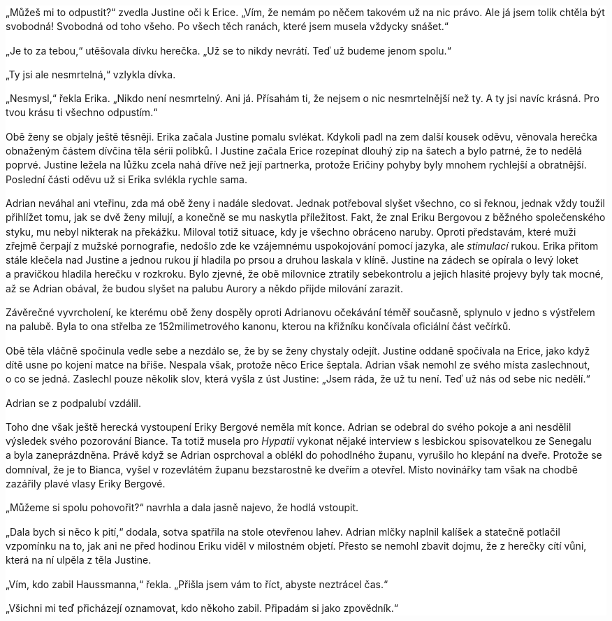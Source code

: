 „Můžeš mi to odpustit?“ zvedla Justine oči k Erice. „Vím, že nemám po něčem takovém už na nic právo. Ale já jsem tolik chtěla být svobodná! Svobodná od toho všeho. Po všech těch ranách, které jsem musela vždycky snášet.“

„Je to za tebou,“ utěšovala dívku herečka. „Už se to nikdy nevrátí. Teď už budeme jenom spolu.“

„Ty jsi ale nesmrtelná,“ vzlykla dívka.

„Nesmysl,“ řekla Erika. „Nikdo není nesmrtelný. Ani já. Přísahám ti, že nejsem o nic nesmrtelnější než ty. A ty jsi navíc krásná. Pro tvou krásu ti všechno odpustím.“

Obě ženy se objaly ještě těsněji. Erika začala Justine pomalu svlékat. Kdykoli padl na zem další kousek oděvu, věnovala herečka obnaženým částem dívčina těla sérii polibků. I Justine začala Erice rozepínat dlouhý zip na šatech a bylo patrné, že to nedělá poprvé. Justine ležela na lůžku zcela nahá dříve než její partnerka, protože Eričiny pohyby byly mnohem rychlejší a obratnější. Poslední části oděvu už si Erika svlékla rychle sama.

Adrian neváhal ani vteřinu, zda má obě ženy i nadále sledovat. Jednak potřeboval slyšet všechno, co si řeknou, jednak vždy toužil přihlížet tomu, jak se dvě ženy milují, a konečně se mu naskytla příležitost. Fakt, že znal Eriku Bergovou z běžného společenského styku, mu nebyl nikterak na překážku. Miloval totiž situace, kdy je všechno obráceno naruby. Oproti představám, které muži zřejmě čerpají z mužské pornografie, nedošlo zde ke vzájemnému uspokojování pomocí jazyka, ale _stimulací_ rukou. Erika přitom stále klečela nad Justine a jednou rukou jí hladila po prsou a druhou laskala v klíně. Justine na zádech se opírala o levý loket a pravičkou hladila herečku v rozkroku. Bylo zjevné, že obě milovnice ztratily sebekontrolu a jejich hlasité projevy byly tak mocné, až se Adrian obával, že budou slyšet na palubu Aurory a někdo přijde milování zarazit.

Závěrečné vyvrcholení, ke kterému obě ženy dospěly oproti Adrianovu očekávání téměř současně, splynulo v jedno s výstřelem na palubě. Byla to ona střelba ze 152milimetrového kanonu, kterou na křižníku končívala oficiální část večírků.

Obě těla vláčně spočinula vedle sebe a nezdálo se, že by se ženy chystaly odejít. Justine oddaně spočívala na Erice, jako když dítě usne po kojení matce na břiše. Nespala však, protože něco Erice šeptala. Adrian však nemohl ze svého místa zaslechnout, o co se jedná. Zaslechl pouze několik slov, která vyšla z úst Justine: „Jsem ráda, že už tu není. Teď už nás od sebe nic nedělí.“

Adrian se z podpalubí vzdálil.

</section>

<section>

Toho dne však ještě herecká vystoupení Eriky Bergové neměla mít konce. Adrian se odebral do svého pokoje a ani nesdělil výsledek svého pozorování Biance. Ta totiž musela pro _Hypatii_ vykonat nějaké interview s lesbickou spisovatelkou ze Senegalu a byla zaneprázdněna. Právě když se Adrian osprchoval a oblékl do pohodlného županu, vyrušilo ho klepání na dveře. Protože se domníval, že je to Bianca, vyšel v rozevlátém županu bezstarostně ke dveřím a otevřel. Místo novinářky tam však na chodbě zazářily plavé vlasy Eriky Bergové.

„Můžeme si spolu pohovořit?“ navrhla a dala jasně najevo, že hodlá vstoupit.

„Dala bych si něco k pití,“ dodala, sotva spatřila na stole otevřenou lahev. Adrian mlčky naplnil kalíšek a statečně potlačil vzpomínku na to, jak ani ne před hodinou Eriku viděl v milostném objetí. Přesto se nemohl zbavit dojmu, že z herečky cítí vůni, která na ní ulpěla z těla Justine.

„Vím, kdo zabil Haussmanna,“ řekla. „Přišla jsem vám to říct, abyste neztrácel čas.“

„Všichni mi teď přicházejí oznamovat, kdo někoho zabil. Při­padám si jako zpovědník.“
